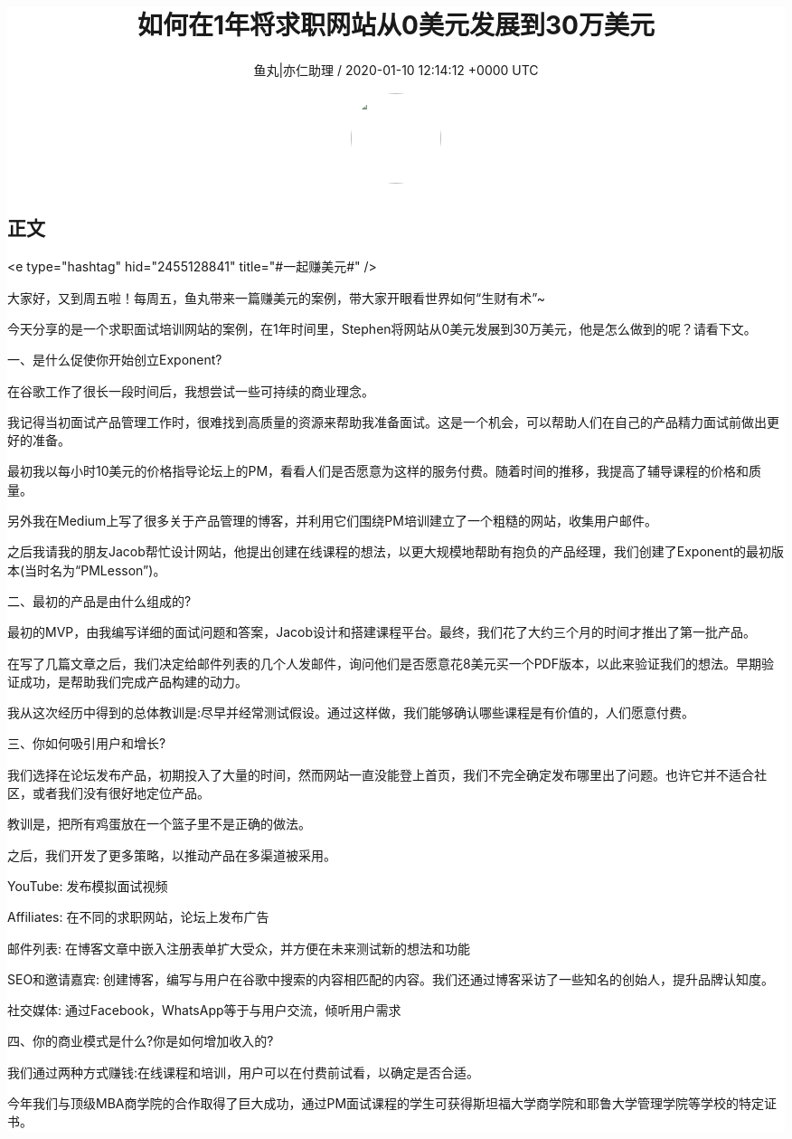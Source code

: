 <h1 align="center">如何在1年将求职网站从0美元发展到30万美元</h1>
<p align="center">
    <a>鱼丸|亦仁助理 / 2020-01-10 12:14:12 &#43;0000 UTC</a>
</p>

<div align="center">
    <img src="https://images.zsxq.com/FtTHJfWYtR2To4jzwGiUQdhHaRRa?e=1590940799&amp;token=kIxbL07-8jAj8w1n4s9zv64FuZZNEATmlU_Vm6zD:AMY_BShrw-7TP6Fmqq7D-Deyytw=" width="100" height="100" style="border:1px solid;border-radius:50%; color:#ffffff"/>
</div>

## 正文

<div>
&lt;e type=&#34;hashtag&#34; hid=&#34;2455128841&#34; title=&#34;#一起赚美元#&#34; /&gt; 

大家好，又到周五啦！每周五，鱼丸带来一篇赚美元的案例，带大家开眼看世界如何“生财有术”~

今天分享的是一个求职面试培训网站的案例，在1年时间里，Stephen将网站从0美元发展到30万美元，他是怎么做到的呢？请看下文。

一、是什么促使你开始创立Exponent?

在谷歌工作了很长一段时间后，我想尝试一些可持续的商业理念。

我记得当初面试产品管理工作时，很难找到高质量的资源来帮助我准备面试。这是一个机会，可以帮助人们在自己的产品精力面试前做出更好的准备。

最初我以每小时10美元的价格指导论坛上的PM，看看人们是否愿意为这样的服务付费。随着时间的推移，我提高了辅导课程的价格和质量。

另外我在Medium上写了很多关于产品管理的博客，并利用它们围绕PM培训建立了一个粗糙的网站，收集用户邮件。

之后我请我的朋友Jacob帮忙设计网站，他提出创建在线课程的想法，以更大规模地帮助有抱负的产品经理，我们创建了Exponent的最初版本(当时名为“PMLesson”)。

二、最初的产品是由什么组成的?

最初的MVP，由我编写详细的面试问题和答案，Jacob设计和搭建课程平台。最终，我们花了大约三个月的时间才推出了第一批产品。

在写了几篇文章之后，我们决定给邮件列表的几个人发邮件，询问他们是否愿意花8美元买一个PDF版本，以此来验证我们的想法。早期验证成功，是帮助我们完成产品构建的动力。

我从这次经历中得到的总体教训是:尽早并经常测试假设。通过这样做，我们能够确认哪些课程是有价值的，人们愿意付费。

三、你如何吸引用户和增长?

我们选择在论坛发布产品，初期投入了大量的时间，然而网站一直没能登上首页，我们不完全确定发布哪里出了问题。也许它并不适合社区，或者我们没有很好地定位产品。

教训是，把所有鸡蛋放在一个篮子里不是正确的做法。

之后，我们开发了更多策略，以推动产品在多渠道被采用。

YouTube: 发布模拟面试视频

Affiliates: 在不同的求职网站，论坛上发布广告

邮件列表: 在博客文章中嵌入注册表单扩大受众，并方便在未来测试新的想法和功能

SEO和邀请嘉宾: 创建博客，编写与用户在谷歌中搜索的内容相匹配的内容。我们还通过博客采访了一些知名的创始人，提升品牌认知度。

社交媒体: 通过Facebook，WhatsApp等于与用户交流，倾听用户需求

四、你的商业模式是什么?你是如何增加收入的?

我们通过两种方式赚钱:在线课程和培训，用户可以在付费前试看，以确定是否合适。

今年我们与顶级MBA商学院的合作取得了巨大成功，通过PM面试课程的学生可获得斯坦福大学商学院和耶鲁大学管理学院等学校的特定证书。
